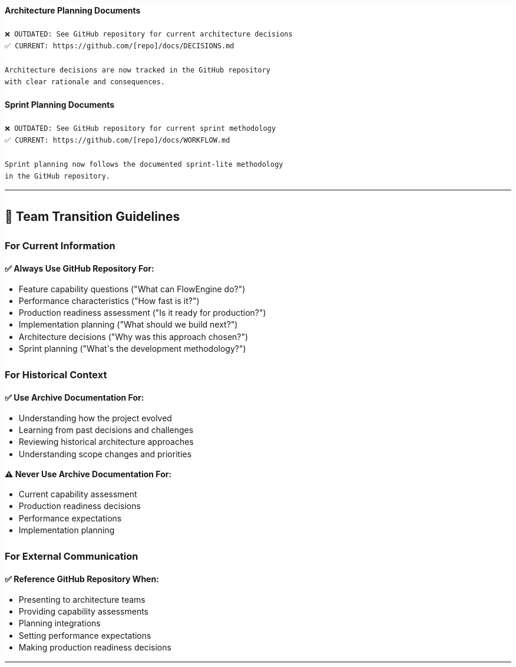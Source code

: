 #### **Architecture Planning Documents**
```
❌ OUTDATED: See GitHub repository for current architecture decisions
✅ CURRENT: https://github.com/[repo]/docs/DECISIONS.md

Architecture decisions are now tracked in the GitHub repository 
with clear rationale and consequences.
```

#### **Sprint Planning Documents**
```
❌ OUTDATED: See GitHub repository for current sprint methodology
✅ CURRENT: https://github.com/[repo]/docs/WORKFLOW.md

Sprint planning now follows the documented sprint-lite methodology 
in the GitHub repository.
```

---

## 🔄 **Team Transition Guidelines**

### **For Current Information**

**✅ Always Use GitHub Repository For:**
- Feature capability questions ("What can FlowEngine do?")
- Performance characteristics ("How fast is it?")
- Production readiness assessment ("Is it ready for production?")
- Implementation planning ("What should we build next?")
- Architecture decisions ("Why was this approach chosen?")
- Sprint planning ("What's the development methodology?")

### **For Historical Context**

**✅ Use Archive Documentation For:**
- Understanding how the project evolved
- Learning from past decisions and challenges
- Reviewing historical architecture approaches
- Understanding scope changes and priorities

**⚠️ Never Use Archive Documentation For:**
- Current capability assessment
- Production readiness decisions
- Performance expectations
- Implementation planning

### **For External Communication**

**✅ Reference GitHub Repository When:**
- Presenting to architecture teams
- Providing capability assessments
- Planning integrations
- Setting performance expectations
- Making production readiness decisions

---